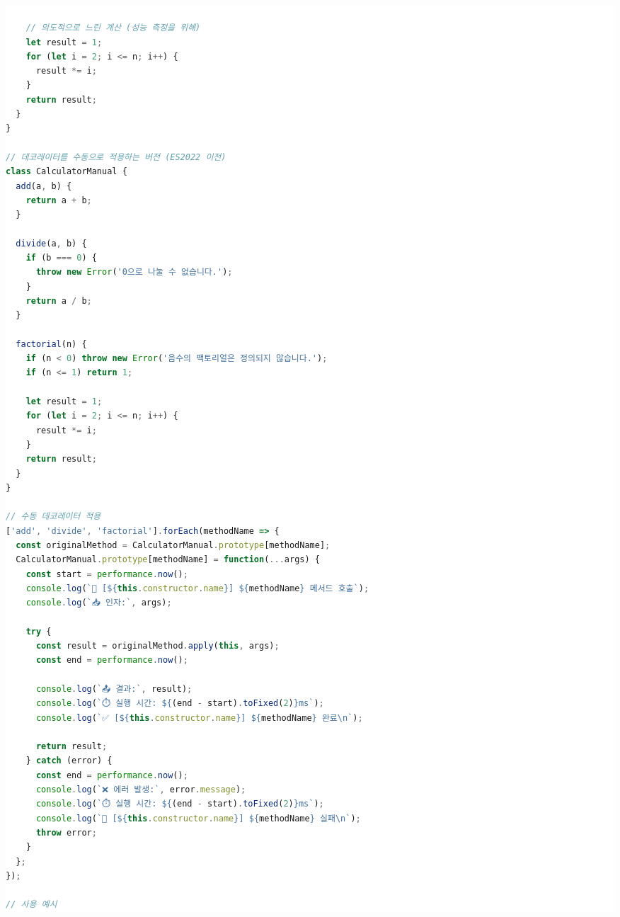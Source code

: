 ```javascript
    
    // 의도적으로 느린 계산 (성능 측정을 위해)
    let result = 1;
    for (let i = 2; i <= n; i++) {
      result *= i;
    }
    return result;
  }
}

// 데코레이터를 수동으로 적용하는 버전 (ES2022 이전)
class CalculatorManual {
  add(a, b) {
    return a + b;
  }
  
  divide(a, b) {
    if (b === 0) {
      throw new Error('0으로 나눌 수 없습니다.');
    }
    return a / b;
  }
  
  factorial(n) {
    if (n < 0) throw new Error('음수의 팩토리얼은 정의되지 않습니다.');
    if (n <= 1) return 1;
    
    let result = 1;
    for (let i = 2; i <= n; i++) {
      result *= i;
    }
    return result;
  }
}

// 수동 데코레이터 적용
['add', 'divide', 'factorial'].forEach(methodName => {
  const originalMethod = CalculatorManual.prototype[methodName];
  CalculatorManual.prototype[methodName] = function(...args) {
    const start = performance.now();
    console.log(`🔵 [${this.constructor.name}] ${methodName} 메서드 호출`);
    console.log(`📥 인자:`, args);
    
    try {
      const result = originalMethod.apply(this, args);
      const end = performance.now();
      
      console.log(`📤 결과:`, result);
      console.log(`⏱️ 실행 시간: ${(end - start).toFixed(2)}ms`);
      console.log(`✅ [${this.constructor.name}] ${methodName} 완료\n`);
      
      return result;
    } catch (error) {
      const end = performance.now();
      console.log(`❌ 에러 발생:`, error.message);
      console.log(`⏱️ 실행 시간: ${(end - start).toFixed(2)}ms`);
      console.log(`🔴 [${this.constructor.name}] ${methodName} 실패\n`);
      throw error;
    }
  };
});

// 사용 예시
```
